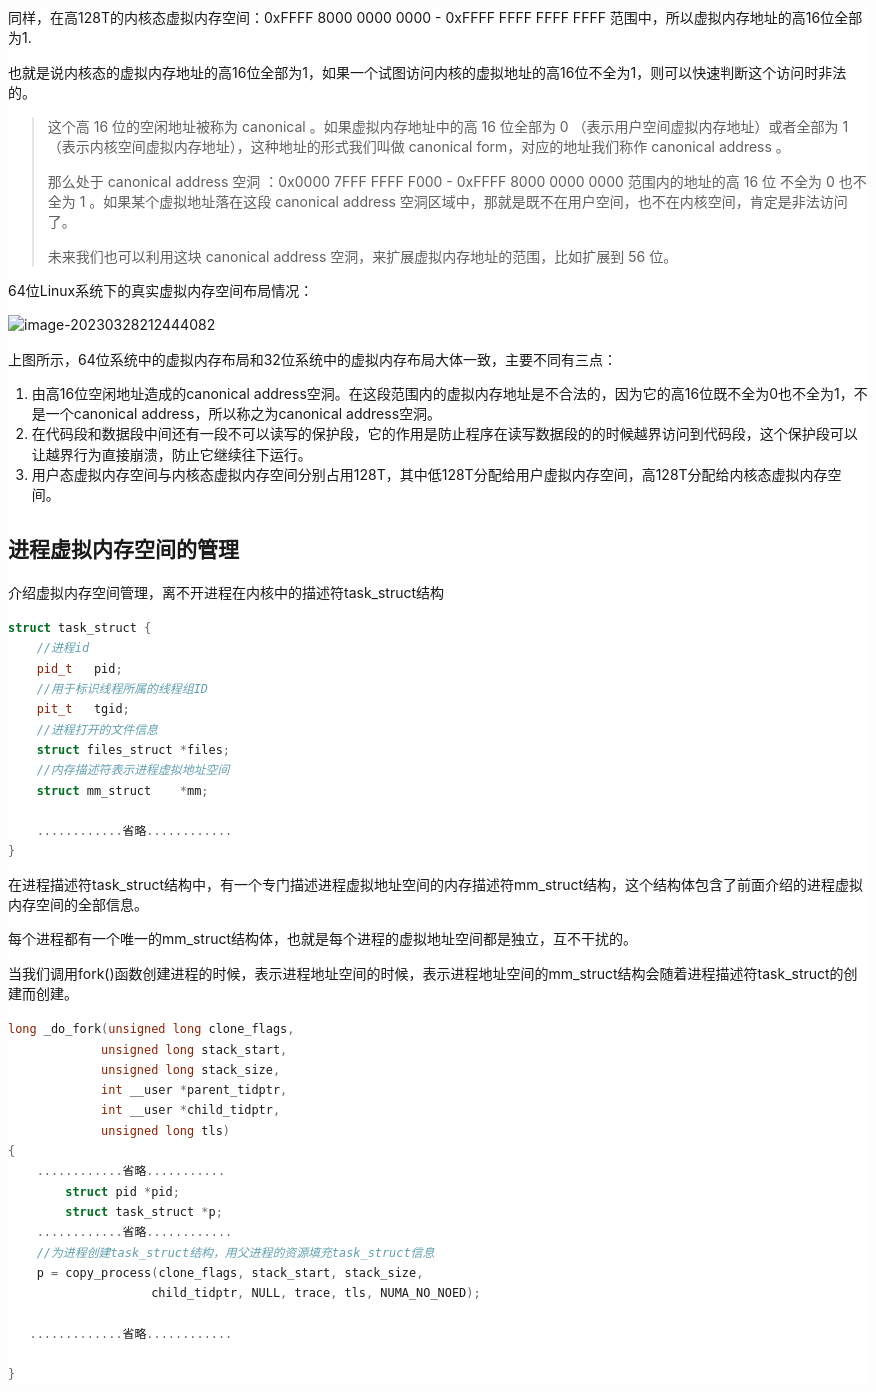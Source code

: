 同样，在高128T的内核态虚拟内存空间：0xFFFF 8000 0000 0000 - 0xFFFF FFFF FFFF FFFF 范围中，所以虚拟内存地址的高16位全部为1.

也就是说内核态的虚拟内存地址的高16位全部为1，如果一个试图访问内核的虚拟地址的高16位不全为1，则可以快速判断这个访问时非法的。

> 这个高 16 位的空闲地址被称为 canonical 。如果虚拟内存地址中的高 16 位全部为 0 （表示用户空间虚拟内存地址）或者全部为 1 （表示内核空间虚拟内存地址），这种地址的形式我们叫做 canonical form，对应的地址我们称作 canonical address 。
>
> 那么处于 canonical address 空洞 ：0x0000 7FFF FFFF F000 - 0xFFFF 8000 0000 0000 范围内的地址的高 16 位 不全为 0 也不全为 1 。如果某个虚拟地址落在这段 canonical address 空洞区域中，那就是既不在用户空间，也不在内核空间，肯定是非法访问了。
>
> 未来我们也可以利用这块 canonical address 空洞，来扩展虚拟内存地址的范围，比如扩展到 56 位。

64位Linux系统下的真实虚拟内存空间布局情况：

![image-20230328212444082](https://raw.githubusercontent.com/mowang111/image-hosting/master/typora_images/image-20230328212444082.png)

上图所示，64位系统中的虚拟内存布局和32位系统中的虚拟内存布局大体一致，主要不同有三点：

1. 由高16位空闲地址造成的canonical address空洞。在这段范围内的虚拟内存地址是不合法的，因为它的高16位既不全为0也不全为1，不是一个canonical address，所以称之为canonical address空洞。
2. 在代码段和数据段中间还有一段不可以读写的保护段，它的作用是防止程序在读写数据段的的时候越界访问到代码段，这个保护段可以让越界行为直接崩溃，防止它继续往下运行。
3. 用户态虚拟内存空间与内核态虚拟内存空间分别占用128T，其中低128T分配给用户虚拟内存空间，高128T分配给内核态虚拟内存空间。



## 进程虚拟内存空间的管理

介绍虚拟内存空间管理，离不开进程在内核中的描述符task_struct结构

```c++
struct task_struct {
    //进程id
    pid_t	pid;
    //用于标识线程所属的线程组ID
    pit_t	tgid;
    //进程打开的文件信息
    struct files_struct	*files;
    //内存描述符表示进程虚拟地址空间
    struct mm_struct	*mm;

    ............省略............
}
```

在进程描述符task_struct结构中，有一个专门描述进程虚拟地址空间的内存描述符mm_struct结构，这个结构体包含了前面介绍的进程虚拟内存空间的全部信息。

每个进程都有一个唯一的mm_struct结构体，也就是每个进程的虚拟地址空间都是独立，互不干扰的。

当我们调用fork()函数创建进程的时候，表示进程地址空间的时候，表示进程地址空间的mm_struct结构会随着进程描述符task_struct的创建而创建。

```c
long _do_fork(unsigned long clone_flags,
             unsigned long stack_start,
             unsigned long stack_size,
             int __user *parent_tidptr,
             int __user *child_tidptr,
             unsigned long tls)
{
    ............省略...........
        struct pid *pid;
    	struct task_struct *p;
    ............省略............
    //为进程创建task_struct结构，用父进程的资源填充task_struct信息
    p = copy_process(clone_flags, stack_start, stack_size,
                    child_tidptr, NULL, trace, tls, NUMA_NO_NOED);
    
   .............省略............
    
}
```